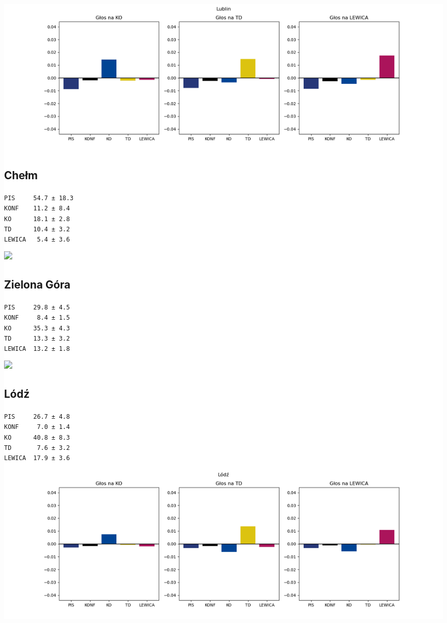 ![](plots/Lublin_double.png)

## Chełm
```
PIS     54.7 ± 18.3
KONF    11.2 ± 8.4
KO      18.1 ± 2.8
TD      10.4 ± 3.2
LEWICA   5.4 ± 3.6
```
![](plots/Chełm_double.png)

## Zielona Góra
```
PIS     29.8 ± 4.5
KONF     8.4 ± 1.5
KO      35.3 ± 4.3
TD      13.3 ± 3.2
LEWICA  13.2 ± 1.8
```
![](plots/Zielona_Góra_double.png)

## Lódź
```
PIS     26.7 ± 4.8
KONF     7.0 ± 1.4
KO      40.8 ± 8.3
TD       7.6 ± 3.2
LEWICA  17.9 ± 3.6
```
![](plots/Lódź_double.png)
